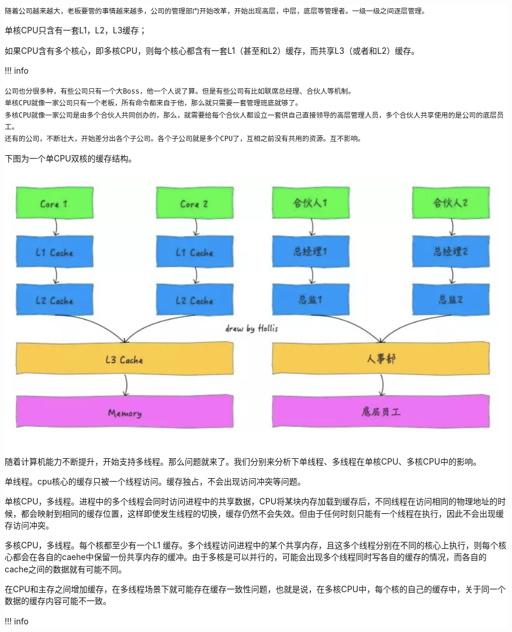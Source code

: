     随着公司越来越大，老板要管的事情越来越多，公司的管理部门开始改革，开始出现高层，中层，底层等管理者。一级一级之间逐层管理。



单核CPU只含有一套L1，L2，L3缓存；

如果CPU含有多个核心，即多核CPU，则每个核心都含有一套L1（甚至和L2）缓存，而共享L3（或者和L2）缓存。

!!! info

    公司也分很多种，有些公司只有一个大Boss，他一个人说了算。但是有些公司有比如联席总经理、合伙人等机制。
    单核CPU就像一家公司只有一个老板，所有命令都来自于他，那么就只需要一套管理班底就够了。
    多核CPU就像一家公司是由多个合伙人共同创办的，那么，就需要给每个合伙人都设立一套供自己直接领导的高层管理人员，多个合伙人共享使用的是公司的底层员工。
    还有的公司，不断壮大，开始差分出各个子公司。各个子公司就是多个CPU了，互相之前没有共用的资源。互不影响。

下图为一个单CPU双核的缓存结构。

![](../images/005.png)



随着计算机能力不断提升，开始支持多线程。那么问题就来了。我们分别来分析下单线程、多线程在单核CPU、多核CPU中的影响。

单线程。cpu核心的缓存只被一个线程访问。缓存独占，不会出现访问冲突等问题。

单核CPU，多线程。进程中的多个线程会同时访问进程中的共享数据，CPU将某块内存加载到缓存后，不同线程在访问相同的物理地址的时候，都会映射到相同的缓存位置，这样即使发生线程的切换，缓存仍然不会失效。但由于任何时刻只能有一个线程在执行，因此不会出现缓存访问冲突。

多核CPU，多线程。每个核都至少有一个L1 缓存。多个线程访问进程中的某个共享内存，且这多个线程分别在不同的核心上执行，则每个核心都会在各自的caehe中保留一份共享内存的缓冲。由于多核是可以并行的，可能会出现多个线程同时写各自的缓存的情况，而各自的cache之间的数据就有可能不同。

在CPU和主存之间增加缓存，在多线程场景下就可能存在缓存一致性问题，也就是说，在多核CPU中，每个核的自己的缓存中，关于同一个数据的缓存内容可能不一致。

!!! info
